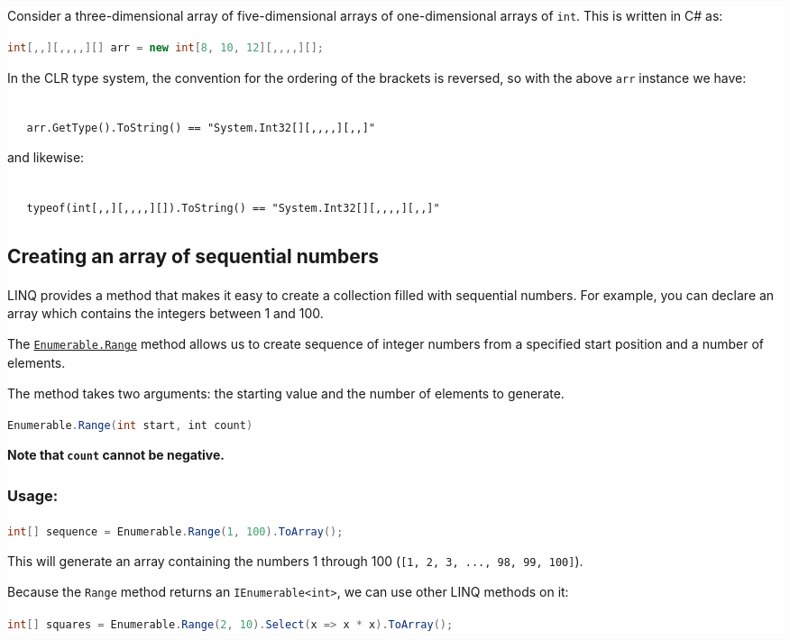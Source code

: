 Consider a three-dimensional array of five-dimensional arrays of one-dimensional arrays of `int`. This is written in C# as:

```cs
int[,,][,,,,][] arr = new int[8, 10, 12][,,,,][];

```

In the CLR type system, the convention for the ordering of the brackets is reversed, so with the above `arr` instance we have:

```

   arr.GetType().ToString() == "System.Int32[][,,,,][,,]"

```

and likewise:

```

   typeof(int[,,][,,,,][]).ToString() == "System.Int32[][,,,,][,,]"

```



## Creating an array of sequential numbers


LINQ provides a method that makes it easy to create a collection filled with sequential numbers. For example, you can declare an array which contains the integers between 1 and 100.

The [`Enumerable.Range`](https://msdn.microsoft.com/en-us/library/system.linq.enumerable.range(v=vs.110).aspx) method allows us to create sequence of integer numbers from a specified start position and a number of elements.

The method takes two arguments: the starting value and the number of elements to generate.

```cs
Enumerable.Range(int start, int count)

```

**Note that `count` cannot be negative.**

### Usage:

```cs
int[] sequence = Enumerable.Range(1, 100).ToArray();

```

This will generate an array containing the numbers 1 through 100 (`[1, 2, 3, ..., 98, 99, 100]`).

Because the `Range` method returns an `IEnumerable<int>`, we can use other LINQ methods on it:

```cs
int[] squares = Enumerable.Range(2, 10).Select(x => x * x).ToArray();

```
